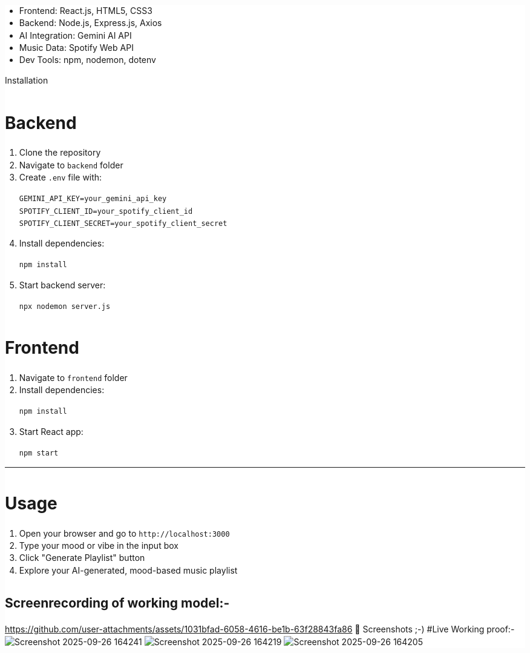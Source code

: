 - Frontend: React.js, HTML5, CSS3
- Backend: Node.js, Express.js, Axios
- AI Integration: Gemini AI API
- Music Data: Spotify Web API
- Dev Tools: npm, nodemon, dotenv

Installation

# Backend

1. Clone the repository  
2. Navigate to `backend` folder  
3. Create `.env` file with:
    ```
    GEMINI_API_KEY=your_gemini_api_key
    SPOTIFY_CLIENT_ID=your_spotify_client_id
    SPOTIFY_CLIENT_SECRET=your_spotify_client_secret
    ```
4. Install dependencies:
    ```
    npm install
    ```
5. Start backend server:
    ```
    npx nodemon server.js
    ```
# Frontend

1. Navigate to `frontend` folder  
2. Install dependencies:
    ```
    npm install
    ```
3. Start React app:
    ```
    npm start
    ```
---
# Usage
1. Open your browser and go to `http://localhost:3000`
2. Type your mood or vibe in the input box
3. Click "Generate Playlist" button
4. Explore your AI-generated, mood-based music playlist

Screenrecording of working model:-
---
https://github.com/user-attachments/assets/1031bfad-6058-4616-be1b-63f28843fa86
📸 Screenshots ;-)
#Live Working proof:-
<img width="1920" height="1080" alt="Screenshot 2025-09-26 164241" src="https://github.com/user-attachments/assets/2941b286-fdea-4fc7-b375-b7fe82999907" />
<img width="1920" height="1080" alt="Screenshot 2025-09-26 164219" src="https://github.com/user-attachments/assets/8c5ba419-b3c8-4990-9dda-cd0e64cb6e5c" />
<img width="1920" height="1080" alt="Screenshot 2025-09-26 164205" src="https://github.com/user-attachments/assets/aa9317ff-61a3-4340-bd5a-9ab9721c35c9" />
